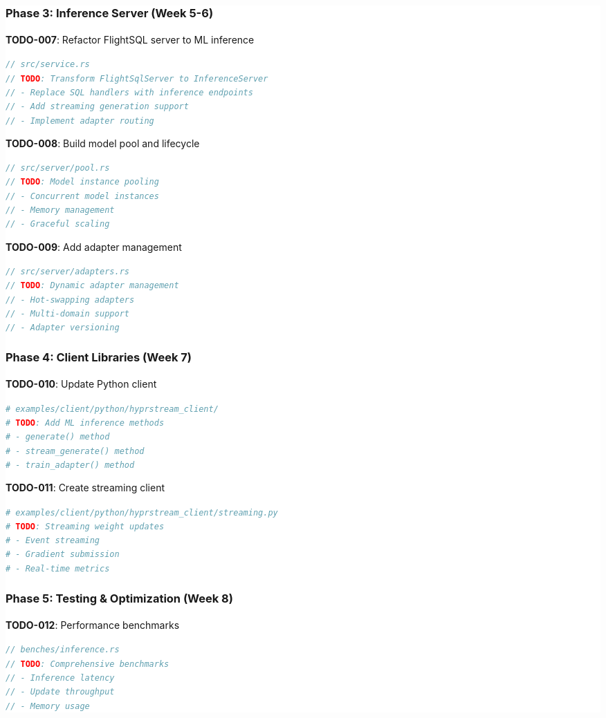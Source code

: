 ### Phase 3: Inference Server (Week 5-6)

**TODO-007**: Refactor FlightSQL server to ML inference
```rust
// src/service.rs
// TODO: Transform FlightSqlServer to InferenceServer
// - Replace SQL handlers with inference endpoints
// - Add streaming generation support
// - Implement adapter routing
```

**TODO-008**: Build model pool and lifecycle
```rust
// src/server/pool.rs
// TODO: Model instance pooling
// - Concurrent model instances
// - Memory management
// - Graceful scaling
```

**TODO-009**: Add adapter management
```rust
// src/server/adapters.rs
// TODO: Dynamic adapter management
// - Hot-swapping adapters
// - Multi-domain support
// - Adapter versioning
```

### Phase 4: Client Libraries (Week 7)

**TODO-010**: Update Python client
```python
# examples/client/python/hyprstream_client/
# TODO: Add ML inference methods
# - generate() method
# - stream_generate() method
# - train_adapter() method
```

**TODO-011**: Create streaming client
```python
# examples/client/python/hyprstream_client/streaming.py
# TODO: Streaming weight updates
# - Event streaming
# - Gradient submission
# - Real-time metrics
```

### Phase 5: Testing & Optimization (Week 8)

**TODO-012**: Performance benchmarks
```rust
// benches/inference.rs
// TODO: Comprehensive benchmarks
// - Inference latency
// - Update throughput
// - Memory usage
```
